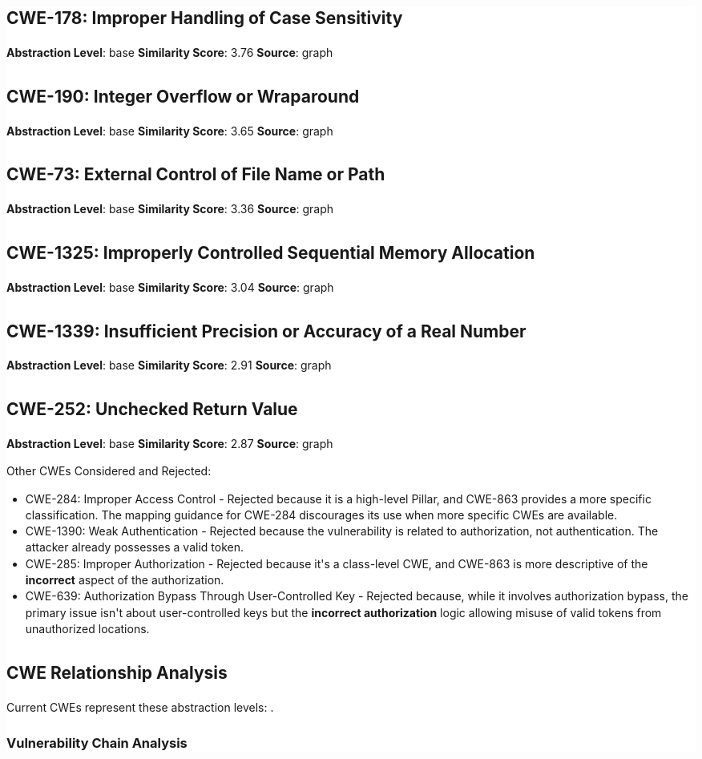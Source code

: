 ## CWE-178: Improper Handling of Case Sensitivity
**Abstraction Level**: base
**Similarity Score**: 3.76
**Source**: graph
## CWE-190: Integer Overflow or Wraparound
**Abstraction Level**: base
**Similarity Score**: 3.65
**Source**: graph
## CWE-73: External Control of File Name or Path
**Abstraction Level**: base
**Similarity Score**: 3.36
**Source**: graph
## CWE-1325: Improperly Controlled Sequential Memory Allocation
**Abstraction Level**: base
**Similarity Score**: 3.04
**Source**: graph
## CWE-1339: Insufficient Precision or Accuracy of a Real Number
**Abstraction Level**: base
**Similarity Score**: 2.91
**Source**: graph
## CWE-252: Unchecked Return Value
**Abstraction Level**: base
**Similarity Score**: 2.87
**Source**: graph

Other CWEs Considered and Rejected:

*   CWE-284: Improper Access Control - Rejected because it is a high-level Pillar, and CWE-863 provides a more specific classification. The mapping guidance for CWE-284 discourages its use when more specific CWEs are available.
*   CWE-1390: Weak Authentication - Rejected because the vulnerability is related to authorization, not authentication. The attacker already possesses a valid token.
*   CWE-285: Improper Authorization - Rejected because it's a class-level CWE, and CWE-863 is more descriptive of the **incorrect** aspect of the authorization.
*   CWE-639: Authorization Bypass Through User-Controlled Key - Rejected because, while it involves authorization bypass, the primary issue isn't about user-controlled keys but the **incorrect authorization** logic allowing misuse of valid tokens from unauthorized locations.


## CWE Relationship Analysis

Current CWEs represent these abstraction levels: .


### Vulnerability Chain Analysis
